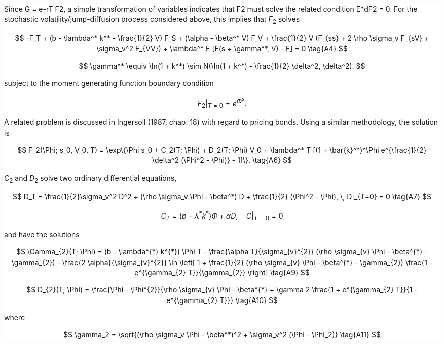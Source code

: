 Since G = e-rT F2, a simple transformation of variables indicates that F2 must solve the related condition E*dF2 = 0. For the stochastic volatility/jump-diffusion process considered above, this implies that $F_{2}$ solves

$$
-F_T + (b - \lambda^* k^* - \frac{1}{2} V) F_S + (\alpha - \beta^* V) F_V + \frac{1}{2} V (F_{ss} + 2 \rho \sigma_v F_{sV} + \sigma_v^2 F_{VV}) + \lambda^* E [F(s + \gamma^*, V) - F] = 0 \tag{A4}
$$

$$
\gamma^* \equiv \ln(1 + k^*) \sim N(\ln(1 + k^*) - \frac{1}{2} \delta^2, \delta^2).
$$

subject to the moment generating function boundary condition

$$
F_{2}|_{T=0} = e^{\Phi^{s}}. \tag{A5}
$$

A related problem is discussed in Ingersoll (1987, chap. 18) with regard to pricing bonds. Using a similar methodology, the solution is

$$
F_2(\Phi; s_0, V_0, T) = \exp\{\Phi s_0 + C_2(T; \Phi) + D_2(T; \Phi) V_0 + \lambda^* T [(1 + \bar{k}^*)^\Phi e^{\frac{1}{2} \delta^2 (\Phi^2 - \Phi)} - 1]\}. \tag{A6}
$$

$C_{2}$ and $D_{2}$ solve two ordinary differential equations,

$$
D_T = \frac{1}{2}\sigma_v^2 D^2 + (\rho \sigma_v \Phi - \beta^*) D + \frac{1}{2} (\Phi^2 - \Phi), \, D|_{T=0} = 0 \tag{A7}
$$

$$
C_T = (b - \lambda^* k^*) \Phi + \alpha D, \quad C|_{T=0} = 0 \tag{A8}
$$



and have the solutions

$$
\Gamma_{2}(T; \Phi) = (b - \lambda^{*} k^{*}) \Phi T - \frac{\alpha T}{\sigma_{v}^{2}} (\rho \sigma_{v} \Phi - \beta^{*} - \gamma_{2}) - \frac{2 \alpha}{\sigma_{v}^{2}} \ln \left[ 1 + \frac{1}{2} (\rho \sigma_{v} \Phi - \beta^{*} - \gamma_{2}) \frac{1 - e^{\gamma_{2} T}}{\gamma_{2}} \right] \tag{A9}
$$

$$
D_{2}(T; \Phi) = \frac{\Phi - \Phi^{2}}{\rho \sigma_{v} \Phi - \beta^{*} + \gamma 2 \frac{1 + e^{\gamma_{2} T}}{1 - e^{\gamma_{2} T}}} \tag{A10}
$$

where

$$
\gamma_2 = \sqrt{(\rho \sigma_v \Phi - \beta^*)^2 + \sigma_v^2 (\Phi - \Phi_2)} \tag{A11}
$$


[^5]: Issues of heterogenous international investors and deviations from purchasing power parity, which would involve including additional state variables for the distribution of weaith across heterogeneous agents, are being ignored here. More precisely, such effects are assumed here to affect only the foreign currency risk premium $E(d S/S)^{-}-(r-\dot{r}^{*})=\mu-b$ and therefore have no effect on option prices. The potential general equilibrium effects of the omitted state variables on interest rates and on volatility are ruled out by the imposed distributional assumptions. For an illustration of the (limited) general equilibrium impact of investor heterogeneity on interest rates see Dumas (1989).
[^6]: The specification of the risk neutral process depends on the choice of numeraire. The above specification of Equations (2) and (3) is the risk neutral process for the $\$/\mathsf{FC}$ exchange rate $s$ to be used in generating dollar-denominated prices of foreign currency options. For foreign-currency denominated option prices expressed in terms of the $\mathbf{FC}/\S$ exchange rates $1/S$, it is necessary to use the marginal utility of foreign-currency denominated wealth $\bar{J_{u},*}=S\bar{J_{u}}$, when computing $\Phi_{\nu}$, $\lambda^{*}$, and $\bar{k}^{\star}$. An Ito's lemma-based transformation of variables of the process in Equation (2) using $z\equiv S^{-1}$ is not correct, because of Siegel's paradox.
[^7]: The additional restriction that the process for optimally invested wealth follows a geometric volatility/jump-diffusion process with constant parameters is also required. See Ingersoll(1987, chap. 18) for a discussion of a similar issue with regard to the term structure of interest rates.
[^8]: Strict linearity of the volatility risk premium can be supported under log utility when exchange rate volatility and market risk have a common component of a particular form. The linear specification will not typically emerge under more general preferences (e.g.,time-separable power utility) and should be viewed for such preferences as an approximation to the true functional form. Cox, Ingersoll, and Ross (1985) use a similar approximation when modeling the risk premium on interest rates.
[^1]: Bates (1994) finds that implicit excess kurtosis in DM and yen futures options tended to increase as option maturities decreased, but not as fast as predicted by Merton's (1976) jump-diffusion model.